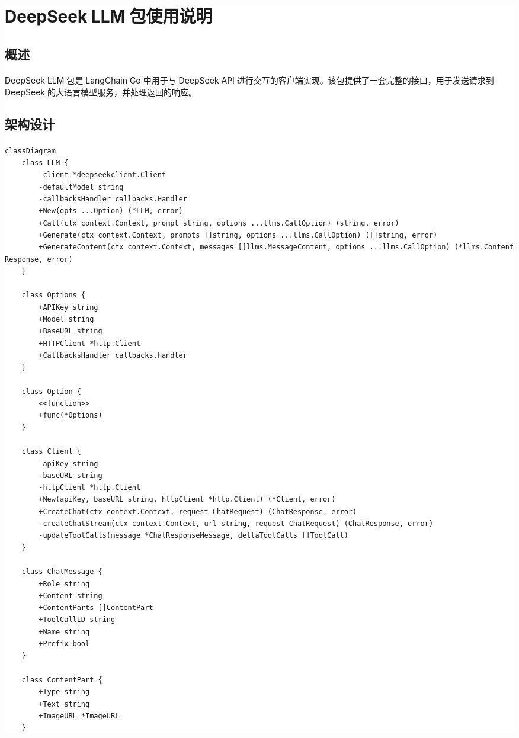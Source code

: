 # DeepSeek LLM 包使用说明

## 概述

DeepSeek LLM 包是 LangChain Go 中用于与 DeepSeek API 进行交互的客户端实现。该包提供了一套完整的接口，用于发送请求到 DeepSeek 的大语言模型服务，并处理返回的响应。

## 架构设计

```mermaid
classDiagram
    class LLM {
        -client *deepseekclient.Client
        -defaultModel string
        -callbacksHandler callbacks.Handler
        +New(opts ...Option) (*LLM, error)
        +Call(ctx context.Context, prompt string, options ...llms.CallOption) (string, error)
        +Generate(ctx context.Context, prompts []string, options ...llms.CallOption) ([]string, error)
        +GenerateContent(ctx context.Context, messages []llms.MessageContent, options ...llms.CallOption) (*llms.ContentResponse, error)
    }

    class Options {
        +APIKey string
        +Model string
        +BaseURL string
        +HTTPClient *http.Client
        +CallbacksHandler callbacks.Handler
    }

    class Option {
        <<function>>
        +func(*Options)
    }

    class Client {
        -apiKey string
        -baseURL string
        -httpClient *http.Client
        +New(apiKey, baseURL string, httpClient *http.Client) (*Client, error)
        +CreateChat(ctx context.Context, request ChatRequest) (ChatResponse, error)
        -createChatStream(ctx context.Context, url string, request ChatRequest) (ChatResponse, error)
        -updateToolCalls(message *ChatResponseMessage, deltaToolCalls []ToolCall)
    }

    class ChatMessage {
        +Role string
        +Content string
        +ContentParts []ContentPart
        +ToolCallID string
        +Name string
        +Prefix bool
    }

    class ContentPart {
        +Type string
        +Text string
        +ImageURL *ImageURL
    }

```